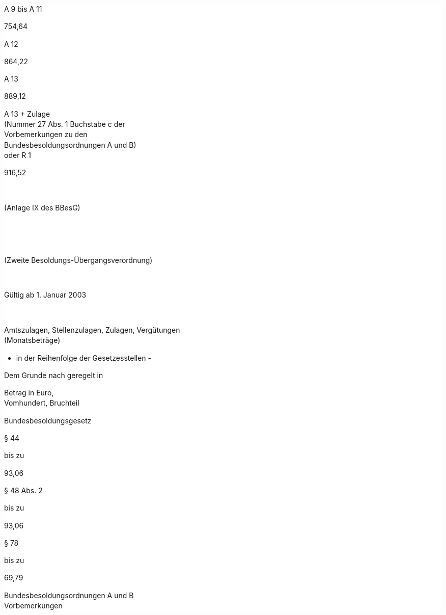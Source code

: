 A 9 bis A 11

754,64

A 12

864,22

A 13

889,12

A 13 + Zulage  
(Nummer 27 Abs. 1 Buchstabe c der  
Vorbemerkungen zu den  
Bundesbesoldungsordnungen A und B)  
oder R 1

916,52

 

(Anlage IX des BBesG)

 

 

(Zweite Besoldungs-Übergangsverordnung)

 

Gültig ab 1. Januar 2003

 

Amtszulagen, Stellenzulagen, Zulagen, Vergütungen  
(Monatsbeträge)  
- in der Reihenfolge der Gesetzesstellen -

Dem Grunde nach geregelt in

Betrag in Euro,  
Vomhundert, Bruchteil

Bundesbesoldungsgesetz

§ 44

bis zu

93,06

§ 48 Abs. 2

bis zu

93,06

§ 78

bis zu

69,79

Bundesbesoldungsordnungen A und B  
Vorbemerkungen
